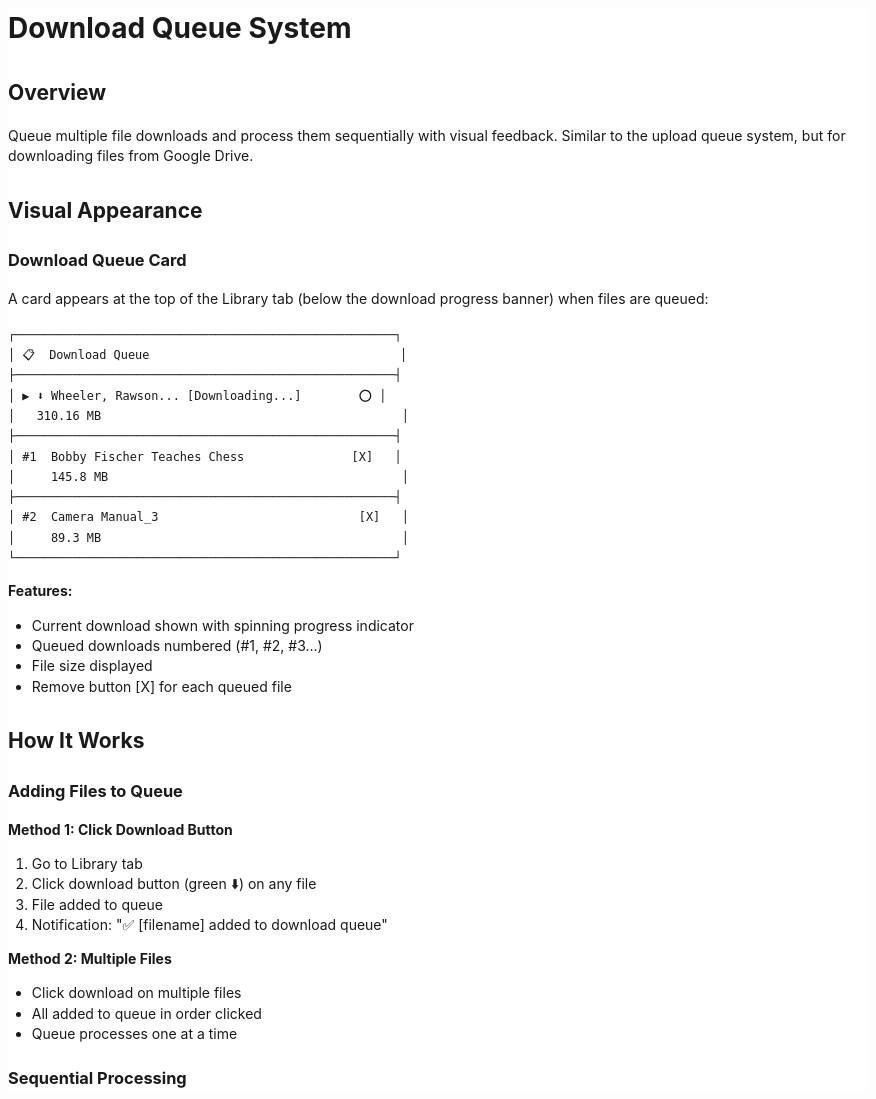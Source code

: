 # Download Queue System

## Overview
Queue multiple file downloads and process them sequentially with visual feedback. Similar to the upload queue system, but for downloading files from Google Drive.

## Visual Appearance

### Download Queue Card
A card appears at the top of the Library tab (below the download progress banner) when files are queued:

```
┌─────────────────────────────────────────────────────┐
│ 📋  Download Queue                                   │
├─────────────────────────────────────────────────────┤
│ ▶ ⬇️ Wheeler, Rawson... [Downloading...]        ⭕ │
│   310.16 MB                                          │
├─────────────────────────────────────────────────────┤
│ #1  Bobby Fischer Teaches Chess               [X]   │
│     145.8 MB                                         │
├─────────────────────────────────────────────────────┤
│ #2  Camera Manual_3                            [X]   │
│     89.3 MB                                          │
└─────────────────────────────────────────────────────┘
```

**Features:**
- Current download shown with spinning progress indicator
- Queued downloads numbered (#1, #2, #3...)
- File size displayed
- Remove button [X] for each queued file

## How It Works

### Adding Files to Queue

**Method 1: Click Download Button**
1. Go to Library tab
2. Click download button (green ⬇️) on any file
3. File added to queue
4. Notification: "✅ [filename] added to download queue"

**Method 2: Multiple Files**
- Click download on multiple files
- All added to queue in order clicked
- Queue processes one at a time

### Sequential Processing
